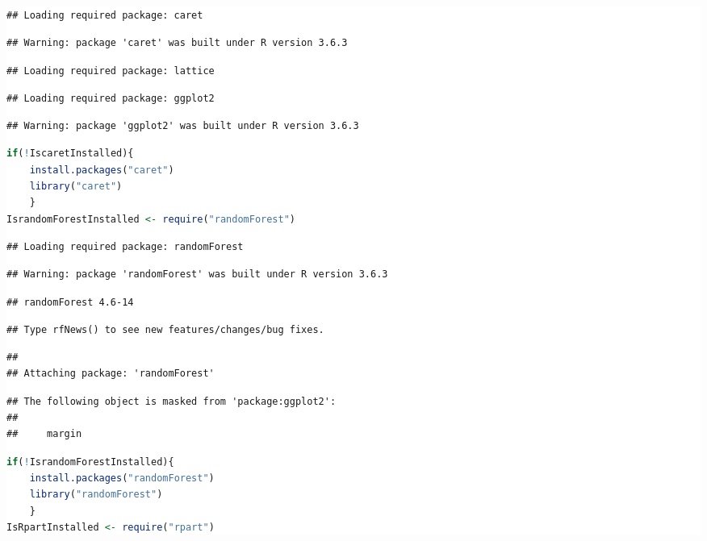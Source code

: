```
## Loading required package: caret
```

```
## Warning: package 'caret' was built under R version 3.6.3
```

```
## Loading required package: lattice
```

```
## Loading required package: ggplot2
```

```
## Warning: package 'ggplot2' was built under R version 3.6.3
```

```r
if(!IscaretInstalled){
    install.packages("caret")
    library("caret")
    }
IsrandomForestInstalled <- require("randomForest")
```

```
## Loading required package: randomForest
```

```
## Warning: package 'randomForest' was built under R version 3.6.3
```

```
## randomForest 4.6-14
```

```
## Type rfNews() to see new features/changes/bug fixes.
```

```
## 
## Attaching package: 'randomForest'
```

```
## The following object is masked from 'package:ggplot2':
## 
##     margin
```

```r
if(!IsrandomForestInstalled){
    install.packages("randomForest")
    library("randomForest")
    }
IsRpartInstalled <- require("rpart")
```
